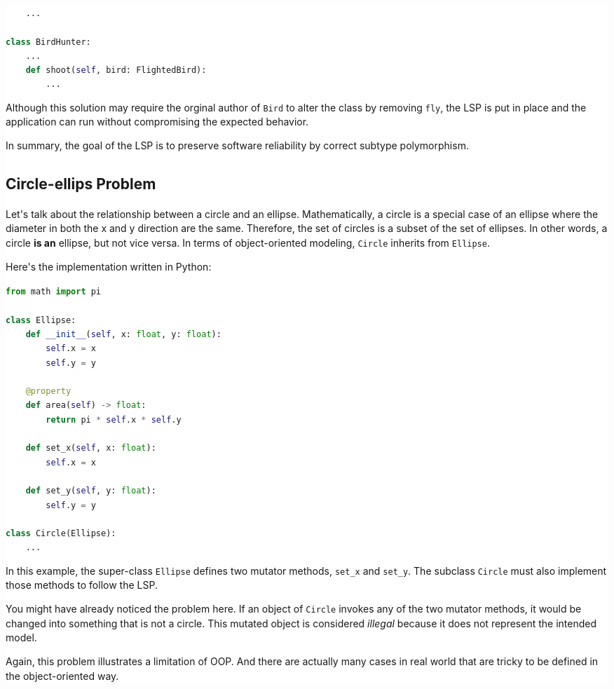 ```python
    ...

class BirdHunter:
    ...
    def shoot(self, bird: FlightedBird):
        ...
```
Although this solution may require the orginal author of `Bird` to alter the class by removing `fly`, the LSP is put in place and the application can run without compromising the expected behavior.

In summary, the goal of the LSP is to preserve software reliability by correct subtype polymorphism.

## Circle-ellips Problem
Let's talk about the relationship between a circle and an ellipse.
Mathematically, a circle is a special case of an ellipse where the diameter in both the x and y direction are the same.
Therefore, the set of circles is a subset of the set of ellipses.
In other words, a circle **is an** ellipse, but not vice versa.
In terms of object-oriented modeling, `Circle` inherits from `Ellipse`.

Here's the implementation written in Python:
```python
from math import pi

class Ellipse:
    def __init__(self, x: float, y: float):
        self.x = x
        self.y = y
    
    @property
    def area(self) -> float:
        return pi * self.x * self.y

    def set_x(self, x: float):
        self.x = x
    
    def set_y(self, y: float):
        self.y = y

class Circle(Ellipse):
    ...
```
In this example, the super-class `Ellipse` defines two mutator methods, `set_x` and `set_y`.
The subclass `Circle` must also implement those methods to follow the LSP.

You might have already noticed the problem here.
If an object of `Circle` invokes any of the two mutator methods, it would be changed into something that is not a circle.
This mutated object is considered *illegal* because it does not represent the intended model.

Again, this problem illustrates a limitation of OOP.
And there are actually many cases in real world that are tricky to be defined in the object-oriented way.
